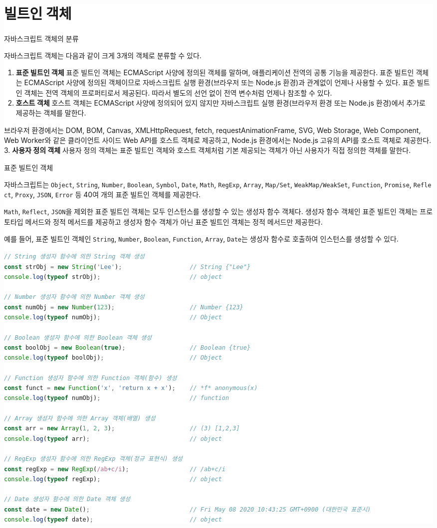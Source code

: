 # 빌트인 객체

자바스크립트 객체의 분류

자바스크립트 객체는 다음과 같이 크게 3개의 객체로 분류할 수 있다.

1. **표준 빌트인 객체**
표준 빌트인 객체는 ECMAScript 사양에 정의된 객체를 말하며, 애플리케이션 전역의 공통 기능을 제공한다.
표준 빌트인 객체는 ECMAScript 사양에 정의된 객체이므로 자바스크립트 실행 환경(브라우저 또는 Node.js 환경)과 관계없이 언제나 사용할 수 있다.
표준 빌트인 객체는 전역 객체의 프로퍼티로서 제공된다. 따라서 별도의 선언 없이 전역 변수처럼 언제나 참조할 수 있다.
2. **호스트 객체**
호스트 객체는 ECMAScript 사양에 정의되어 있지 않지만 자바스크립트 실행 환경(브라우저 환경 또는 Node.js 환경)에서 추가로 제공하는 객체를 말한다.

브라우저 환경에서는 DOM, BOM, Canvas, XMLHttpRequest, fetch, requestAnimationFrame, SVG, Web Storage, Web Component, Web Worker와 같은 클라이언트 사이드 Web API를 호스트 객체로 제공하고, Node.js 환경에서는 Node.js 고유의 API를 호스트 객체로 제공한다.
3. **사용자 정의 객체**
사용자 정의 객체는 표준 빌트인 객체와 호스트 객체처럼 기본 제공되는 객체가 아닌 사용자가 직접 정의한 객체를 말한다.

표준 빌트인 객체

자바스크립트는 `Object`, `String`, `Number`, `Boolean`, `Symbol`, `Date`, `Math`, `RegExp`, `Array`, `Map/Set`, `WeakMap/WeakSet`, `Function`, `Promise`, `Reflect`, `Proxy`, `JSON`, `Error` 등 40여 개의 표준 빌트인 객체를 제공한다. 

`Math`, `Reflect`, `JSON`을 제외한 표준 빌트인 객체는 모두 인스턴스를 생성할 수 있는 생성자 함수 객체다. 생성자 함수 객체인 표준 빌트인 객체는 프로토타입 메서드와 정적 메서드를 제공하고 생성자 함수 객체가 아닌 표준 빌트인 객체는 정적 메서드만 제공한다.

예를 들어, 표준 빌트인 객체인 `String`, `Number`, `Boolean`, `Function`, `Array`, `Date`는 생성자 함수로 호출하여 인스턴스를 생성할 수 있다.

```jsx
// String 생성자 함수에 의한 String 객체 생성
const strObj = new String('Lee');                   // String {"Lee"}
console.log(typeof strObj);                         // object

// Number 생성자 함수에 의한 Number 객체 생성
const numObj = new Number(123);                     // Number {123}
console.log(typeof numObj);                         // Object

// Boolean 생성자 함수에 의한 Boolean 객체 생성
const boolObj = new Boolean(true);                  // Boolean {true}
console.log(typeof boolObj);                        // Object

// Function 생성자 함수에 의한 Function 객체(함수) 생성
const funct = new Function('x', 'return x + x');    // *f* anonymous(x)
console.log(typeof numObj);                         // function

// Array 생성자 함수에 의한 Array 객체(배열) 생성           
const arr = new Array(1, 2, 3);                     // (3) [1,2,3]
console.log(typeof arr);                            // object

// RegExp 생성자 함수에 의한 RegExp 객체(정규 표현식) 생성
const regExp = new RegExp(/ab+c/i);                 // /ab+c/i
console.log(typeof regExp);                         // object

// Date 생성자 함수에 의한 Date 객체 생성
const date = new Date();                            // Fri May 08 2020 10:43:25 GMT+0900 (대한민국 표준시)
console.log(typeof date);                           // object
```
